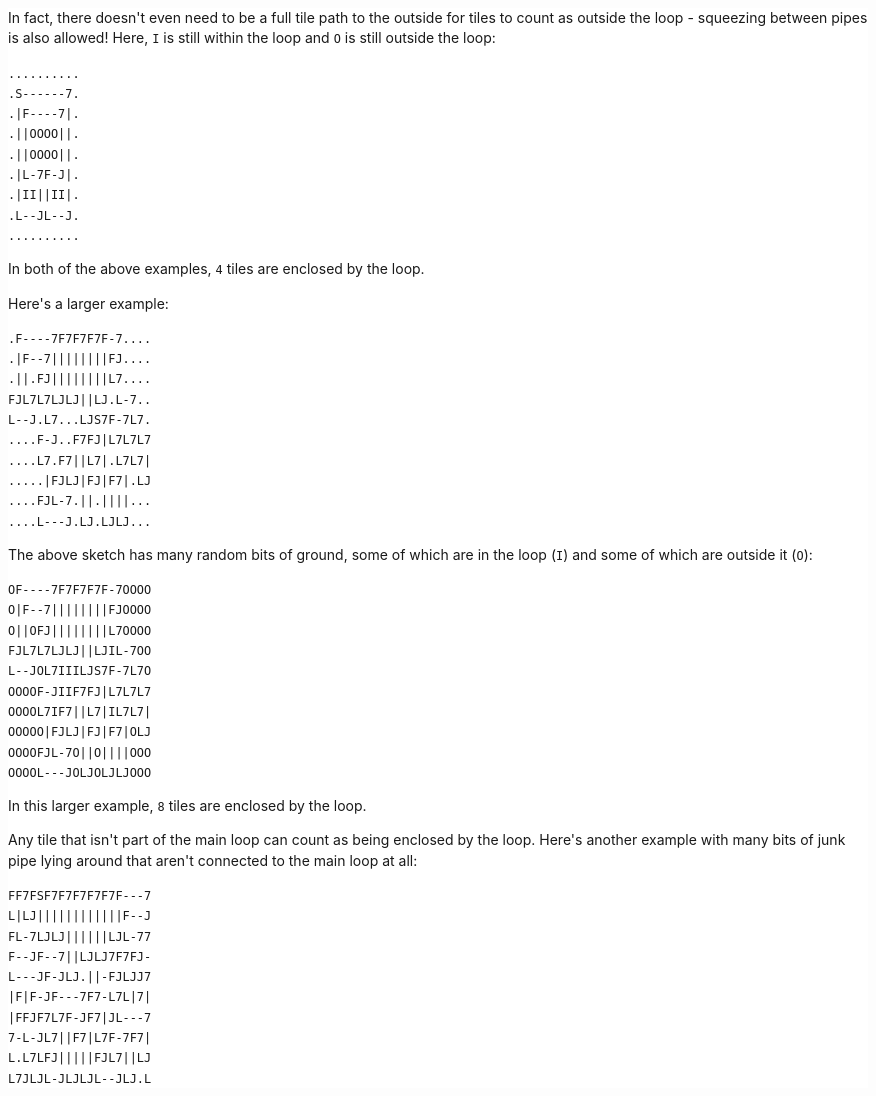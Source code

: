 In fact, there doesn\'t even need to be a full tile path to the outside
for tiles to count as outside the loop - squeezing between pipes is also
allowed! Here, `I` is still within the loop and `O` is still outside the
loop:

    ..........
    .S------7.
    .|F----7|.
    .||OOOO||.
    .||OOOO||.
    .|L-7F-J|.
    .|II||II|.
    .L--JL--J.
    ..........

In both of the above examples, `4` tiles are enclosed by the loop.

Here\'s a larger example:

    .F----7F7F7F7F-7....
    .|F--7||||||||FJ....
    .||.FJ||||||||L7....
    FJL7L7LJLJ||LJ.L-7..
    L--J.L7...LJS7F-7L7.
    ....F-J..F7FJ|L7L7L7
    ....L7.F7||L7|.L7L7|
    .....|FJLJ|FJ|F7|.LJ
    ....FJL-7.||.||||...
    ....L---J.LJ.LJLJ...

The above sketch has many random bits of ground, some of which are in
the loop (`I`) and some of which are outside it (`O`):

    OF----7F7F7F7F-7OOOO
    O|F--7||||||||FJOOOO
    O||OFJ||||||||L7OOOO
    FJL7L7LJLJ||LJIL-7OO
    L--JOL7IIILJS7F-7L7O
    OOOOF-JIIF7FJ|L7L7L7
    OOOOL7IF7||L7|IL7L7|
    OOOOO|FJLJ|FJ|F7|OLJ
    OOOOFJL-7O||O||||OOO
    OOOOL---JOLJOLJLJOOO

In this larger example, `8` tiles are enclosed by the loop.

Any tile that isn\'t part of the main loop can count as being enclosed
by the loop. Here\'s another example with many bits of junk pipe lying
around that aren\'t connected to the main loop at all:

    FF7FSF7F7F7F7F7F---7
    L|LJ||||||||||||F--J
    FL-7LJLJ||||||LJL-77
    F--JF--7||LJLJ7F7FJ-
    L---JF-JLJ.||-FJLJJ7
    |F|F-JF---7F7-L7L|7|
    |FFJF7L7F-JF7|JL---7
    7-L-JL7||F7|L7F-7F7|
    L.L7LFJ|||||FJL7||LJ
    L7JLJL-JLJLJL--JLJ.L
